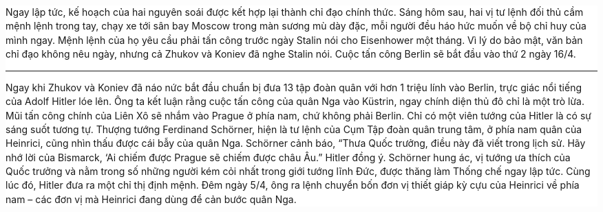 Ngay lập tức, kế hoạch của hai nguyên soái được kết hợp lại thành chỉ đạo chính thức. Sáng hôm sau, hai vị tư lệnh đối thủ cầm mệnh lệnh trong tay, chạy xe tới sân bay Moscow trong màn sương mù dày đặc, mỗi người đều háo hức muốn về bộ chỉ huy của mình ngay. Mệnh lệnh của họ yêu cầu phải tấn công trước ngày Stalin nói cho Eisenhower một tháng. Vì lý do bảo mật, văn bản chỉ đạo không nêu ngày, nhưng cả Zhukov và Koniev đã nghe Stalin nói. Cuộc tấn công Berlin sẽ bắt đầu vào thứ 2 ngày 16/4.

---

Ngay khi Zhukov và Koniev đã náo nức bắt đầu chuẩn bị đưa 13 tập đoàn quân với hơn 1 triệu lính vào Berlin, trực giác nổi tiếng của Adolf Hitler lóe lên. Ông ta kết luận rằng cuộc tấn công của quân Nga vào Küstrin, ngay chính diện thủ đô chỉ là một trò lừa. Mũi tấn công chính của Liên Xô sẽ nhắm vào Prague ở phía nam, chứ không phải Berlin. Chỉ có một viên tướng của Hitler là có sự sáng suốt tương tự. Thượng tướng Ferdinand Schörner, hiện là tư lệnh của Cụm Tập đoàn quân trung tâm, ở phía nam quân của Heinrici, cũng nhìn thấu được cái bẫy của quân Nga. Schörner cảnh báo, “Thưa Quốc trưởng, điều này đã viết trong lịch sử. Hãy nhớ lời của Bismarck, ‘Ai chiếm được Prague sẽ chiếm được châu Âu.” Hitler đồng ý. Schörner hung ác, vị tướng ưa thích của Quốc trưởng và nằm trong số những người kém cỏi nhất trong giới tướng lĩnh Đức, được thăng làm Thống chế ngay lập tức. Cùng lúc đó, Hitler đưa ra một chỉ thị định mệnh. Đêm ngày 5/4, ông ra lệnh chuyển bốn đơn vị thiết giáp kỳ cựu của Heinrici về phía nam – các đơn vị mà Heinrici đang dùng để cản bước quân Nga.